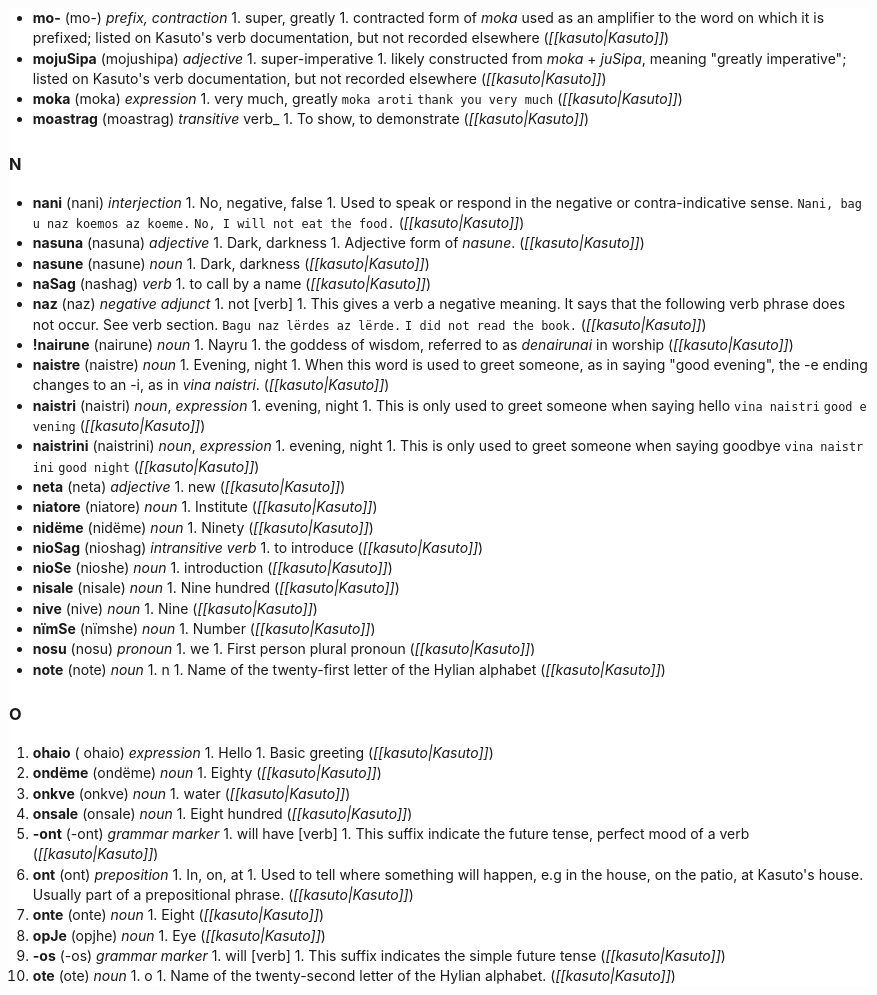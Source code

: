+ **mo-** (mo-) _prefix, contraction_ 1. super, greatly 1. contracted form of _moka_ used as an amplifier to the word on which it is prefixed; listed on Kasuto's verb documentation, but not recorded elsewhere (_[[kasuto|Kasuto]]_)
+ **mojuSipa** (mojushipa) _adjective_ 1. super-imperative 1. likely constructed from _moka_ + _juSipa_, meaning "greatly imperative"; listed on Kasuto's verb documentation, but not recorded elsewhere (_[[kasuto|Kasuto]]_)
+ **moka** (moka) _expression_ 1. very much, greatly `moka aroti` `thank you very much` (_[[kasuto|Kasuto]]_)
+ **moastrag** (moastrag) _transitive_ verb_ 1. To show, to demonstrate (_[[kasuto|Kasuto]]_)

### N
+ **nani** (nani) _interjection_ 1. No, negative, false 1. Used to speak or respond in the negative or contra-indicative sense. `Nani, bagu naz koemos az koeme.` `No, I will not eat the food.` (_[[kasuto|Kasuto]]_)
+ **nasuna** (nasuna) _adjective_ 1. Dark, darkness 1. Adjective form of _nasune_. (_[[kasuto|Kasuto]]_)
+ **nasune** (nasune) _noun_ 1. Dark, darkness (_[[kasuto|Kasuto]]_)
+ **naSag** (nashag) _verb_ 1. to call by a name (_[[kasuto|Kasuto]]_)
+ **naz** (naz) _negative adjunct_ 1. not \[verb\] 1. This gives a verb a negative meaning. It says that the following verb phrase does not occur. See verb section. `Bagu naz lërdes az lërde.` `I did not read the book.` (_[[kasuto|Kasuto]]_)
+ **!nairune** (nairune) _noun_ 1. Nayru 1. the goddess of wisdom, referred to as _denairunai_ in worship (_[[kasuto|Kasuto]]_)
+ **naistre** (naistre) _noun_ 1. Evening, night 1. When this word is used to greet someone, as in saying "good evening", the -e ending changes to an -i, as in _vina naistri_. (_[[kasuto|Kasuto]]_)
+ **naistri** (naistri) _noun_, _expression_ 1. evening, night 1. This is only used to greet someone when saying hello `vina naistri` `good evening` (_[[kasuto|Kasuto]]_)
+ **naistrini** (naistrini) _noun_, _expression_ 1. evening, night 1. This is only used to greet someone when saying goodbye `vina naistrini` `good night` (_[[kasuto|Kasuto]]_)
+ **neta** (neta) _adjective_ 1. new (_[[kasuto|Kasuto]]_)
+ **niatore** (niatore) _noun_ 1. Institute (_[[kasuto|Kasuto]]_)
+ **nidëme** (nidëme) _noun_ 1. Ninety (_[[kasuto|Kasuto]]_)
+ **nioSag** (nioshag) _intransitive verb_ 1. to introduce (_[[kasuto|Kasuto]]_)
+ **nioSe** (nioshe) _noun_ 1. introduction (_[[kasuto|Kasuto]]_)
+ **nisale** (nisale) _noun_ 1. Nine hundred (_[[kasuto|Kasuto]]_)
+ **nive** (nive) _noun_ 1. Nine (_[[kasuto|Kasuto]]_)
+ **nïmSe** (nïmshe) _noun_ 1. Number (_[[kasuto|Kasuto]]_)
+ **nosu** (nosu) _pronoun_ 1. we 1. First person plural pronoun (_[[kasuto|Kasuto]]_)
+ **note** (note) _noun_ 1. n 1. Name of the twenty-first letter of the Hylian alphabet (_[[kasuto|Kasuto]]_)

### O
1. **ohaio** ( ohaio) _expression_ 1. Hello 1. Basic greeting (_[[kasuto|Kasuto]]_)
1. **ondëme** (ondëme) _noun_ 1. Eighty (_[[kasuto|Kasuto]]_)
1. **onkve** (onkve) _noun_ 1. water (_[[kasuto|Kasuto]]_)
1. **onsale** (onsale) _noun_ 1. Eight hundred (_[[kasuto|Kasuto]]_)
1. **-ont** (-ont) _grammar marker_ 1. will have \[verb\] 1. This suffix indicate the future tense, perfect mood of a verb (_[[kasuto|Kasuto]]_)
1. **ont** (ont) _preposition_ 1. In, on, at 1. Used to tell where something will happen, e.g in the house, on the patio, at Kasuto's house. Usually part of a prepositional phrase. (_[[kasuto|Kasuto]]_)
1. **onte** (onte) _noun_ 1. Eight (_[[kasuto|Kasuto]]_)
1. **opJe** (opjhe) _noun_ 1. Eye (_[[kasuto|Kasuto]]_)
1. **-os** (-os) _grammar marker_ 1. will \[verb\] 1. This suffix indicates the simple future tense (_[[kasuto|Kasuto]]_)
1. **ote** (ote) _noun_ 1. o 1. Name of the twenty-second letter of the Hylian alphabet. (_[[kasuto|Kasuto]]_)
